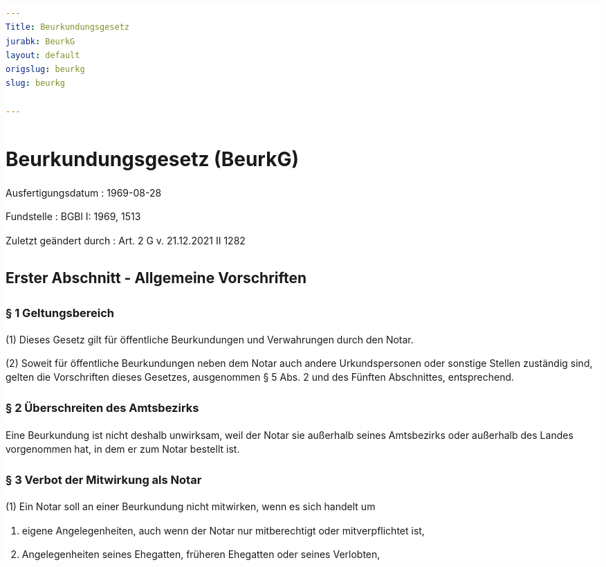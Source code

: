 ```yaml
---
Title: Beurkundungsgesetz
jurabk: BeurkG
layout: default
origslug: beurkg
slug: beurkg

---
```


# Beurkundungsgesetz (BeurkG)

Ausfertigungsdatum
:   1969-08-28

Fundstelle
:   BGBl I: 1969, 1513

Zuletzt geändert durch
:   Art. 2 G v. 21.12.2021 II 1282


## Erster Abschnitt - Allgemeine Vorschriften



### § 1 Geltungsbereich

(1) Dieses Gesetz gilt für öffentliche Beurkundungen und Verwahrungen
durch den Notar.

(2) Soweit für öffentliche Beurkundungen neben dem Notar auch andere
Urkundspersonen oder sonstige Stellen zuständig sind, gelten die
Vorschriften dieses Gesetzes, ausgenommen § 5 Abs. 2 und des Fünften
Abschnittes, entsprechend.


### § 2 Überschreiten des Amtsbezirks

Eine Beurkundung ist nicht deshalb unwirksam, weil der Notar sie
außerhalb seines Amtsbezirks oder außerhalb des Landes vorgenommen
hat, in dem er zum Notar bestellt ist.


### § 3 Verbot der Mitwirkung als Notar

(1) Ein Notar soll an einer Beurkundung nicht mitwirken, wenn es sich
handelt um

1.  eigene Angelegenheiten, auch wenn der Notar nur mitberechtigt oder
    mitverpflichtet ist,


2.  Angelegenheiten seines Ehegatten, früheren Ehegatten oder seines
    Verlobten,
